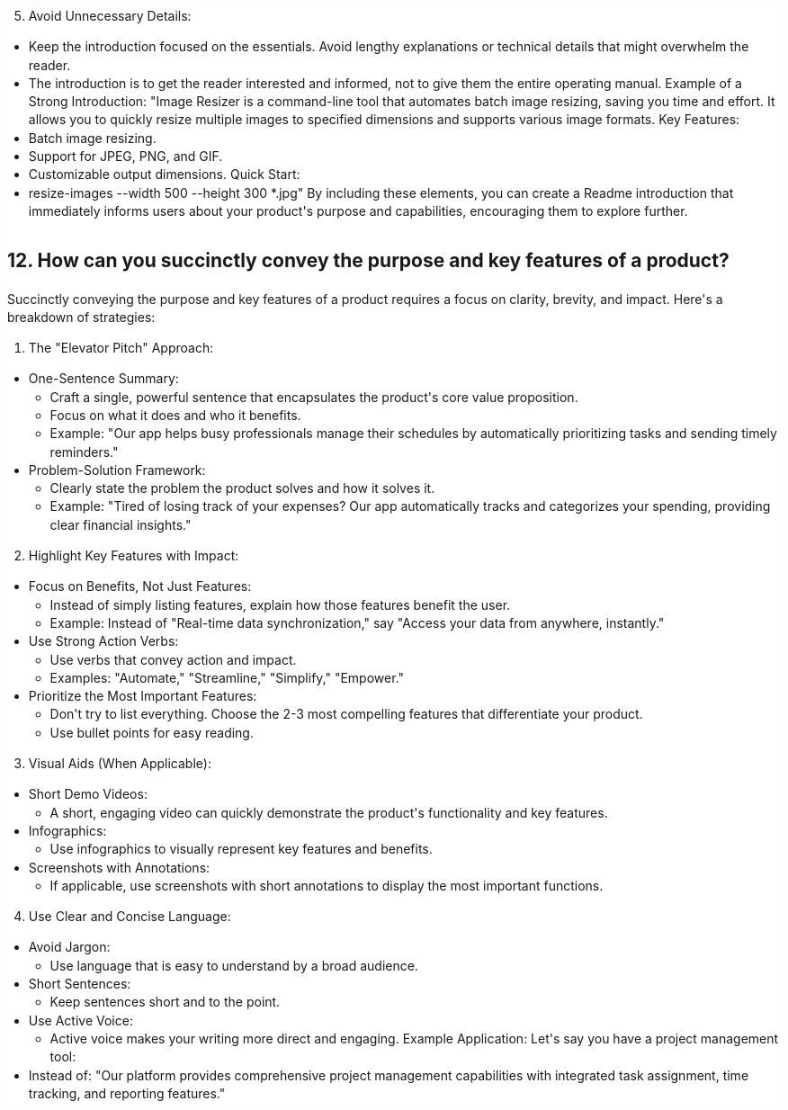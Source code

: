5. Avoid Unnecessary Details:
 * Keep the introduction focused on the essentials. Avoid lengthy explanations or technical details that might overwhelm the reader.
 * The introduction is to get the reader interested and informed, not to give them the entire operating manual.
Example of a Strong Introduction:
"Image Resizer is a command-line tool that automates batch image resizing, saving you time and effort. It allows you to quickly resize multiple images to specified dimensions and supports various image formats.
Key Features:
 * Batch image resizing.
 * Support for JPEG, PNG, and GIF.
 * Customizable output dimensions.
Quick Start:
 * resize-images --width 500 --height 300 *.jpg"
By including these elements, you can create a Readme introduction that immediately informs users about your product's purpose and capabilities, encouraging them to explore further.

## 12. How can you succinctly convey the purpose and key features of a product?

Succinctly conveying the purpose and key features of a product requires a focus on clarity, brevity, and impact. Here's a breakdown of strategies:
1. The "Elevator Pitch" Approach:
 * One-Sentence Summary:
   * Craft a single, powerful sentence that encapsulates the product's core value proposition.
   * Focus on what it does and who it benefits.
   * Example: "Our app helps busy professionals manage their schedules by automatically prioritizing tasks and sending timely reminders."
 * Problem-Solution Framework:
   * Clearly state the problem the product solves and how it solves it.
   * Example: "Tired of losing track of your expenses? Our app automatically tracks and categorizes your spending, providing clear financial insights."
2. Highlight Key Features with Impact:
 * Focus on Benefits, Not Just Features:
   * Instead of simply listing features, explain how those features benefit the user.
   * Example: Instead of "Real-time data synchronization," say "Access your data from anywhere, instantly."
 * Use Strong Action Verbs:
   * Use verbs that convey action and impact.
   * Examples: "Automate," "Streamline," "Simplify," "Empower."
 * Prioritize the Most Important Features:
   * Don't try to list everything. Choose the 2-3 most compelling features that differentiate your product.
   * Use bullet points for easy reading.
3. Visual Aids (When Applicable):
 * Short Demo Videos:
   * A short, engaging video can quickly demonstrate the product's functionality and key features.
 * Infographics:
   * Use infographics to visually represent key features and benefits.
 * Screenshots with Annotations:
   * If applicable, use screenshots with short annotations to display the most important functions.
4. Use Clear and Concise Language:
 * Avoid Jargon:
   * Use language that is easy to understand by a broad audience.
 * Short Sentences:
   * Keep sentences short and to the point.
 * Use Active Voice:
   * Active voice makes your writing more direct and engaging.
Example Application:
Let's say you have a project management tool:
 * Instead of: "Our platform provides comprehensive project management capabilities with integrated task assignment, time tracking, and reporting features."